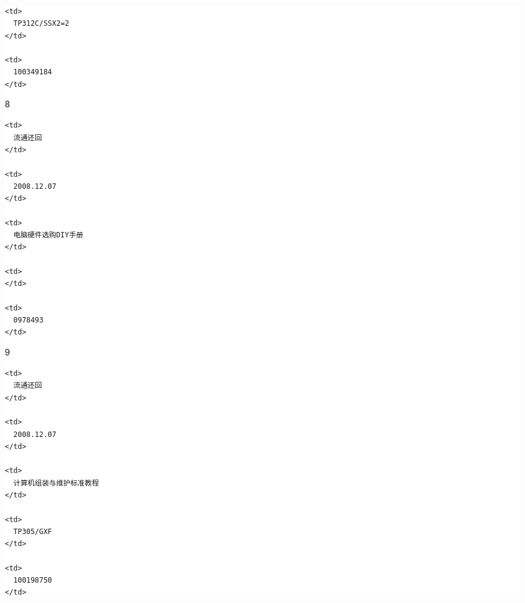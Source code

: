     <td>
      TP312C/SSX2=2
    </td>
    
    <td>
      100349184
    </td>
  </tr>
  
  <tr>
    <td>
      8
    </td>
    
    <td>
      流通还回
    </td>
    
    <td>
      2008.12.07
    </td>
    
    <td>
      电脑硬件选购DIY手册
    </td>
    
    <td>
    </td>
    
    <td>
      0978493
    </td>
  </tr>
  
  <tr>
    <td>
      9
    </td>
    
    <td>
      流通还回
    </td>
    
    <td>
      2008.12.07
    </td>
    
    <td>
      计算机组装与维护标准教程
    </td>
    
    <td>
      TP305/GXF
    </td>
    
    <td>
      100198750
    </td>
  </tr>
  